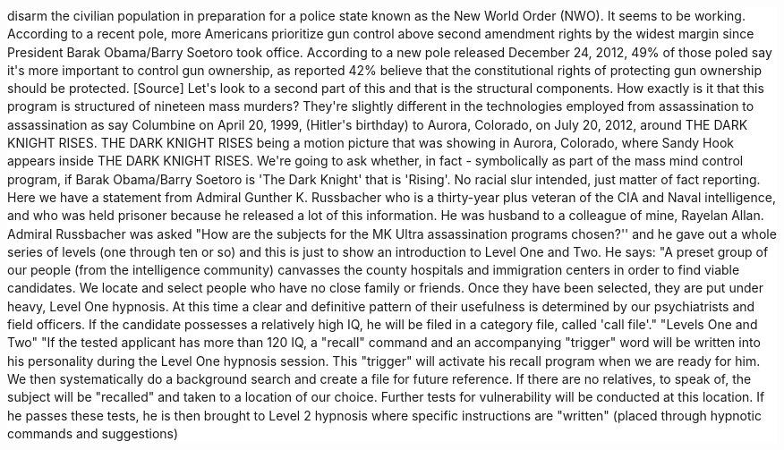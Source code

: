 disarm the civilian population in preparation for a police state
known as the New World Order (NWO).
It seems to be working.
According to a recent pole, more
Americans prioritize gun control above second amendment rights by
the widest margin since President Barak Obama/Barry Soetoro took
office.
According to a new pole released
December 24, 2012, 49% of those poled say it's more important to
control gun ownership, as reported 42% believe that the
constitutional rights of protecting gun ownership should be
protected.
[Source]
Let's look to a second part of this and
that is the structural components.
How exactly is it that this
program is structured of nineteen mass murders? They're slightly
different in the technologies employed from assassination to
assassination as say Columbine on April 20, 1999, (Hitler's
birthday) to Aurora, Colorado, on July 20, 2012, around THE DARK
KNIGHT RISES.
THE DARK KNIGHT RISES being a motion
picture that was showing in Aurora, Colorado, where Sandy Hook
appears inside THE DARK KNIGHT RISES.
We're going to ask whether, in fact -
symbolically as part of the mass mind control program, if Barak
Obama/Barry Soetoro is 'The Dark Knight' that is 'Rising'. No
racial slur intended, just matter of fact reporting.
Here we have a statement from Admiral
Gunther K. Russbacher who is a thirty-year plus veteran of the
CIA and Naval intelligence, and who was held prisoner because he
released a lot of this information.
He was husband to a colleague of mine,
Rayelan Allan.
Admiral Russbacher was asked "How are
the subjects for the MK Ultra assassination programs chosen?'' and
he gave out a whole series of levels (one through ten or so) and
this is just to show an introduction to Level One and Two.
He says:
"A preset group of our people (from
the intelligence community) canvasses the county hospitals and
immigration centers in order to find viable candidates.
We locate and select people who have
no close family or friends. Once they have been selected, they
are put under heavy, Level One hypnosis.
At this time a clear and definitive
pattern of their usefulness is determined by our psychiatrists
and field officers. If the candidate possesses a relatively high
IQ, he will be filed in a category file, called 'call file'."
"Levels One and Two"
"If the tested applicant has more
than 120 IQ, a "recall" command and an accompanying "trigger"
word will be written into his personality during the Level One
hypnosis session.
This "trigger" will activate his
recall program when we are ready for him. We then systematically
do a background search and create a file for future reference.
If there are no relatives, to speak
of, the subject will be "recalled" and taken to a location of
our choice. Further tests for vulnerability will be conducted at
this location.
If he passes these tests, he is then
brought to Level 2 hypnosis where specific instructions are
"written" (placed through hypnotic commands and suggestions)